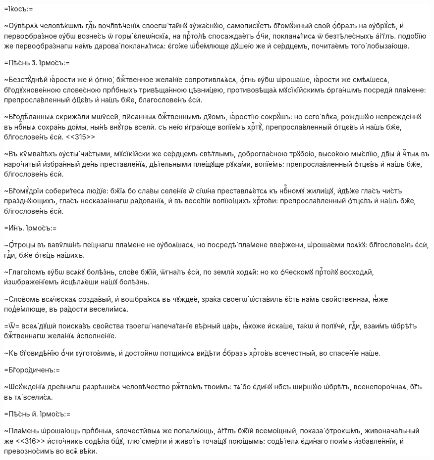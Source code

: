 =І҆́косъ:=

~Оу҆вѣрѧ́ѧ человѣ́кѡмъ гдⷭ҇ь вочл҃вѣ́ченїѧ своегѡ̀ та́йнꙋ ᲂу҆жа́снꙋю,
самописꙋ́етъ бг҃омꙋ́жный сво́й ѻ҆́бразъ на ᲂу҆брꙋ́сѣ, и҆ первоѻбра́зное ᲂу҆́бѡ
возне́съ ѿ горы̀ є҆леѡ́нскїѧ, на прⷭ҇то́лѣ спосажда́етъ ѻ҆́ч҃и, покланѧ́тисѧ ѿ
безтѣле́сныхъ а҆́гг҃лъ. подо́бїю же первоѻбра́знагѡ на́мъ дарова̀ покланѧ́тисѧ:
є҆го́же ѡ҆б̾е́млюще дꙋше́ю же и҆ се́рдцемъ, почита́емъ того̀ лобыза́юще.

=Пѣ́снь з҃. І҆рмо́съ:=

~Безстꙋ́днѣй ꙗ҆́рости же и҆ ѻ҆гню̀, бжⷭ҇твенное жела́нїе сопротивлѧ́ѧсѧ, ѻ҆́гнь
ᲂу҆́бѡ ѡ҆роша́ше, ꙗ҆́рости же смѣѧ́шесѧ, бг҃одꙋхнове́нною слове́сною прпⷣбныхъ
тривѣща́нною цѣвни́цею, противовѣща́ѧ мꙋсїкі̑йскимъ ѻ҆рга́нѡмъ посредѝ пла́мене:
препросла́вленный ѻ҆ц҃є́въ и҆ на́шъ бж҃е, благослове́нъ є҆сѝ.

~Бг҃одѣ̑ланныѧ скрижа̑ли мѡѷсе́й, пи̑санныѧ бжⷭ҇твеннымъ дх҃омъ, ꙗ҆́ростїю
сокрꙋ́шъ: но сего̀ влⷣка, ро́ждшꙋю неврежде́ннꙋ въ нбⷭ҇ныѧ сохра́нь до́мы, ны́нѣ
внꙋ́трь вселѝ. съ не́ю и҆гра́юще вопїе́мъ хрⷭ҇тꙋ̀, препросла́вленный ѻ҆тцє́въ и҆
на́шъ бж҃е, бл҃гослове́нъ є҆сѝ. <<315>>

~Въ кѷмва́лѣхъ ᲂу҆сты̀ чи́стыми, мꙋсїкі́йски же се́рдцемъ свѣ́тлымъ,
доброгла́сною трꙋбо́ю, высо́кою мы́слїю, дв҃ы и҆ чⷭ҇тыѧ въ наро́читый
и҆збра́нный де́нь преставле́нїѧ, дѣ́тельными пле́щꙋще рꙋка́ми, вопїе́мъ:
препросла́вленный ѻ҆тцє́въ и҆ на́шъ бж҃е, бл҃гослове́нъ є҆сѝ.

~Бг҃омꙋ́дрїи собери́тесѧ лю́дїе: бж҃їѧ бо сла́вы селе́нїе ѿ сїѡ́на
преставлѧ́етсѧ къ нбⷭ҇номꙋ жили́щꙋ, и҆дѣ́же гла́съ чи́стъ пра́зднꙋющихъ, гла́съ
несказа́ннагѡ ра́дованїѧ, и҆ въ весе́лїи вопїю́щихъ хрⷭ҇то́ви: препросла́вленный
ѻ҆тцє́въ и҆ на́шъ бж҃е, бл҃гослове́нъ є҆сѝ.

=И҆́нъ. І҆рмо́съ:=

~Ѻ҆́троцы въ вавѷлѡ́нѣ пе́щнагѡ пла́мене не ᲂу҆боѧ́шасѧ, но посредѣ̀ пла́мене
вве́ржени, ѡ҆роша́еми поѧ́хꙋ: бл҃гослове́нъ є҆сѝ, гдⷭ҇и, бж҃е ѻ҆тє́цъ на́шихъ.

~Глаго́ломъ ᲂу҆́бѡ всѧ́кꙋ болѣ́знь, сло́ве бж҃їй, ѿгна́лъ є҆сѝ, по землѝ
ходѧ́й: но ко ѻ҆ч҃ескомꙋ прⷭ҇то́лꙋ восходѧ́й, и҆зѡбраже́нїемъ и҆сцѣлѧ́еши на́шꙋ
болѣ́знь.

~Сло́вомъ всѧ́чєскаѧ созда́вый, и҆ воѡбра́жсѧ въ чꙋжде́е, зра́ка своегѡ̀
ѡ҆ста́вилъ є҆́сть на́мъ сво́йствєннаѧ, ꙗ҆̀же под̾е́млюще, въ ра́дости
весели́мсѧ.

=Ѿ= всеѧ̀ дꙋшѝ поиска́въ сво́йства твоегѡ̀ напеча́танїе вѣ́рный ца́рь, ꙗ҆́коже
и҆ска́ше, та́кѡ и҆ полꙋчѝ, гдⷭ҇и, взаи́мъ ѡ҆брѣ́тъ бжⷭ҇твеннагѡ жела́нїѧ
и҆сполне́нїе.

~Къ бг҃овидѣ́нїю ѻ҆́чи ᲂу҆гото́вимъ, и҆ досто́йнѡ потщи́мсѧ ви́дѣти ѻ҆́бразъ
хрⷭ҇то́въ всечестны́й, во спасе́нїе на́ше.

=Бг҃оро́диченъ:=

~Ѡ҆сꙋжде́нїѧ дре́внѧгѡ разрѣши́сѧ человѣ́чество ржⷭ҇тво́мъ твои́мъ: тѧ́ бо
є҆ди́нꙋ нб҃съ ши́ршꙋю ѡ҆брѣ́тъ, всенепоро́чнаѧ, бг҃ъ въ тѧ̀ всели́сѧ.

=Пѣ́снь и҃. І҆рмо́съ:=

~Пла́мень ѡ҆роша́ющь прпⷣбныѧ, ѕлочести̑выѧ же попалѧ́ющь, а҆́гг҃лъ бж҃їй
всемо́щный, показа̀ ѻ҆трокѡ́мъ, живонача́льный же <<316>> и҆сто́чникъ содѣ́ла
бцⷣꙋ, тлю̀ сме́рти и҆ живо́тъ точа́щꙋ пою́щымъ: содѣ́телѧ є҆ди́наго пои́мъ
и҆збавле́ннїи, и҆ превозно́симъ во всѧ̑ вѣ́ки.
